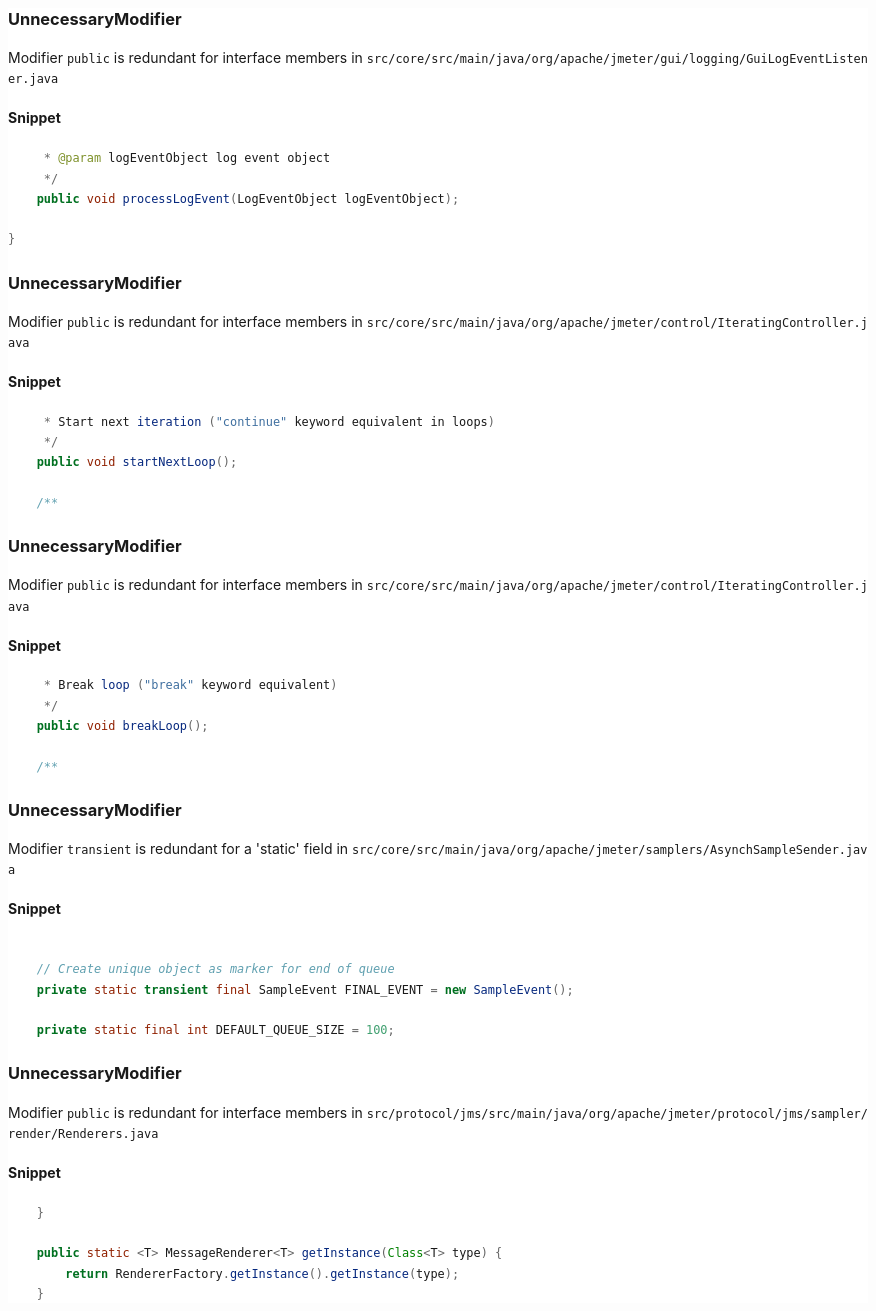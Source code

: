 ### UnnecessaryModifier
Modifier `public` is redundant for interface members
in `src/core/src/main/java/org/apache/jmeter/gui/logging/GuiLogEventListener.java`
#### Snippet
```java
     * @param logEventObject log event object
     */
    public void processLogEvent(LogEventObject logEventObject);

}
```

### UnnecessaryModifier
Modifier `public` is redundant for interface members
in `src/core/src/main/java/org/apache/jmeter/control/IteratingController.java`
#### Snippet
```java
     * Start next iteration ("continue" keyword equivalent in loops)
     */
    public void startNextLoop();

    /**
```

### UnnecessaryModifier
Modifier `public` is redundant for interface members
in `src/core/src/main/java/org/apache/jmeter/control/IteratingController.java`
#### Snippet
```java
     * Break loop ("break" keyword equivalent)
     */
    public void breakLoop();

    /**
```

### UnnecessaryModifier
Modifier `transient` is redundant for a 'static' field
in `src/core/src/main/java/org/apache/jmeter/samplers/AsynchSampleSender.java`
#### Snippet
```java

    // Create unique object as marker for end of queue
    private static transient final SampleEvent FINAL_EVENT = new SampleEvent();

    private static final int DEFAULT_QUEUE_SIZE = 100;
```

### UnnecessaryModifier
Modifier `public` is redundant for interface members
in `src/protocol/jms/src/main/java/org/apache/jmeter/protocol/jms/sampler/render/Renderers.java`
#### Snippet
```java
    }

    public static <T> MessageRenderer<T> getInstance(Class<T> type) {
        return RendererFactory.getInstance().getInstance(type);
    }
```
